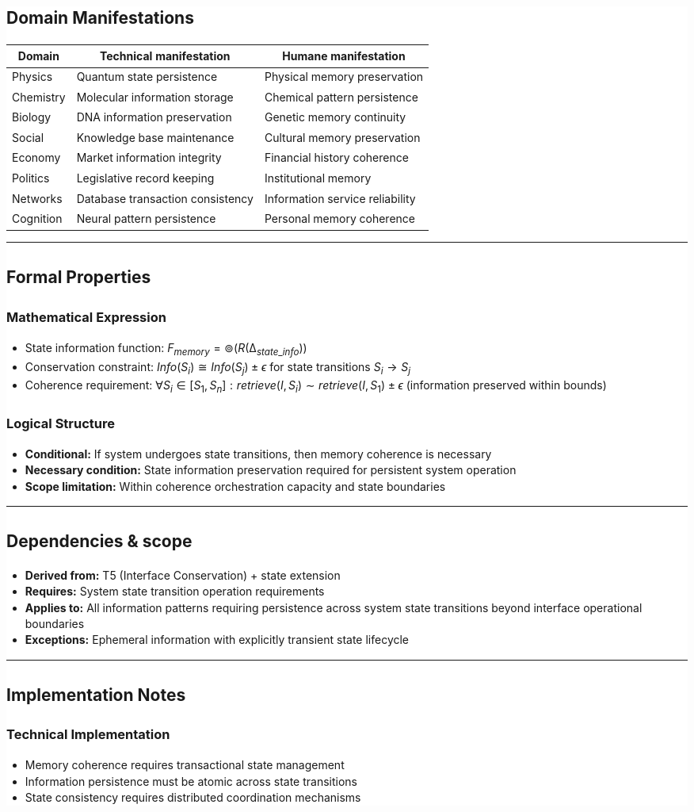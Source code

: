 
## Domain Manifestations

| Domain | Technical manifestation | Humane manifestation |
|--------|------------------------|---------------------|
| Physics | Quantum state persistence | Physical memory preservation |
| Chemistry | Molecular information storage | Chemical pattern persistence |
| Biology | DNA information preservation | Genetic memory continuity |
| Social | Knowledge base maintenance | Cultural memory preservation |
| Economy | Market information integrity | Financial history coherence |
| Politics | Legislative record keeping | Institutional memory |
| Networks | Database transaction consistency | Information service reliability |
| Cognition | Neural pattern persistence | Personal memory coherence |

---

## Formal Properties

### Mathematical Expression
- State information function: $F_{memory} = ⊚(R(∆_{state\_info}))$
- Conservation constraint: $Info(S_i) \cong Info(S_j) \pm \epsilon$ for state transitions $S_i \rightarrow S_j$
- Coherence requirement: $\forall S_i \in [S_1, S_n]: retrieve(I, S_i) \sim retrieve(I, S_1) \pm \epsilon$ (information preserved within bounds)

### Logical Structure
- **Conditional:** If system undergoes state transitions, then memory coherence is necessary
- **Necessary condition:** State information preservation required for persistent system operation
- **Scope limitation:** Within coherence orchestration capacity and state boundaries

---

## Dependencies & scope

- **Derived from:** T5 (Interface Conservation) + state extension
- **Requires:** System state transition operation requirements
- **Applies to:** All information patterns requiring persistence across system state transitions beyond interface operational boundaries
- **Exceptions:** Ephemeral information with explicitly transient state lifecycle

---

## Implementation Notes

### Technical Implementation
- Memory coherence requires transactional state management
- Information persistence must be atomic across state transitions
- State consistency requires distributed coordination mechanisms
